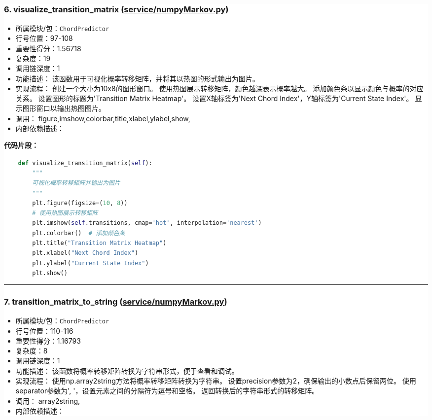 
### 6. visualize_transition_matrix ([service/numpyMarkov.py](file:///Users/apple/Public/generates-git/chordPrediction/service/numpyMarkov.py))

- 所属模块/包：`ChordPredictor`
- 行号位置：97-108
- 重要性得分：1.56718
- 复杂度：19
- 调用链深度：1
- 功能描述：
  该函数用于可视化概率转移矩阵，并将其以热图的形式输出为图片。
- 实现流程：
  创建一个大小为10x8的图形窗口。 使用热图展示转移矩阵，颜色越深表示概率越大。 添加颜色条以显示颜色与概率的对应关系。 设置图形的标题为'Transition Matrix Heatmap'。 设置X轴标签为'Next Chord Index'，Y轴标签为'Current State Index'。 显示图形窗口以输出热图图片。
- 调用：
  figure,imshow,colorbar,title,xlabel,ylabel,show,
- 内部依赖描述：

**代码片段：**

```py
    def visualize_transition_matrix(self):
        """
        可视化概率转移矩阵并输出为图片
        """
        plt.figure(figsize=(10, 8))
        # 使用热图展示转移矩阵
        plt.imshow(self.transitions, cmap='hot', interpolation='nearest')
        plt.colorbar()  # 添加颜色条
        plt.title("Transition Matrix Heatmap")
        plt.xlabel("Next Chord Index")
        plt.ylabel("Current State Index")
        plt.show()
```

---

### 7. transition_matrix_to_string ([service/numpyMarkov.py](file:///Users/apple/Public/generates-git/chordPrediction/service/numpyMarkov.py))

- 所属模块/包：`ChordPredictor`
- 行号位置：110-116
- 重要性得分：1.16793
- 复杂度：8
- 调用链深度：1
- 功能描述：
  该函数将概率转移矩阵转换为字符串形式，便于查看和调试。
- 实现流程：
  使用np.array2string方法将概率转移矩阵转换为字符串。 设置precision参数为2，确保输出的小数点后保留两位。 使用separator参数为', '，设置元素之间的分隔符为逗号和空格。 返回转换后的字符串形式的转移矩阵。
- 调用：
  array2string,
- 内部依赖描述：
